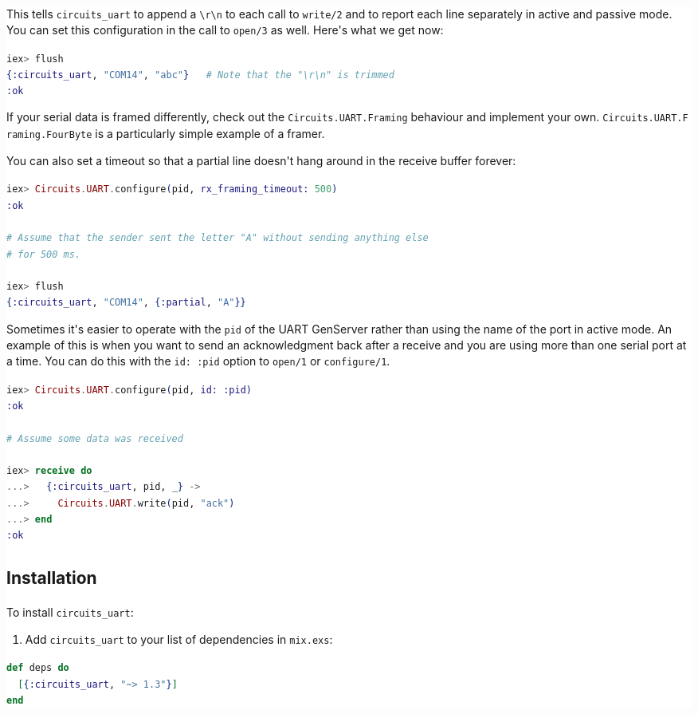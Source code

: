This tells `circuits_uart` to append a `\r\n` to each call to `write/2` and to
report each line separately in active and passive mode. You can set this
configuration in the call to `open/3` as well. Here's what we get now:

```elixir
iex> flush
{:circuits_uart, "COM14", "abc"}   # Note that the "\r\n" is trimmed
:ok
```

If your serial data is framed differently, check out the `Circuits.UART.Framing`
behaviour and implement your own. `Circuits.UART.Framing.FourByte` is a
particularly simple example of a framer.

You can also set a timeout so that a partial line doesn't hang around in the
receive buffer forever:

```elixir
iex> Circuits.UART.configure(pid, rx_framing_timeout: 500)
:ok

# Assume that the sender sent the letter "A" without sending anything else
# for 500 ms.

iex> flush
{:circuits_uart, "COM14", {:partial, "A"}}
```

Sometimes it's easier to operate with the `pid` of the UART GenServer rather
than using the name of the port in active mode. An example of this is when you
want to send an acknowledgment back after a receive and you are using more than
one serial port at a time. You can do this with the `id: :pid` option to
`open/1` or `configure/1`.

```elixir
iex> Circuits.UART.configure(pid, id: :pid)
:ok

# Assume some data was received

iex> receive do
...>   {:circuits_uart, pid, _} ->
...>     Circuits.UART.write(pid, "ack")
...> end
:ok
```

## Installation

To install `circuits_uart`:

  1. Add `circuits_uart` to your list of dependencies in `mix.exs`:

  ```elixir
  def deps do
    [{:circuits_uart, "~> 1.3"}]
  end
  ```
